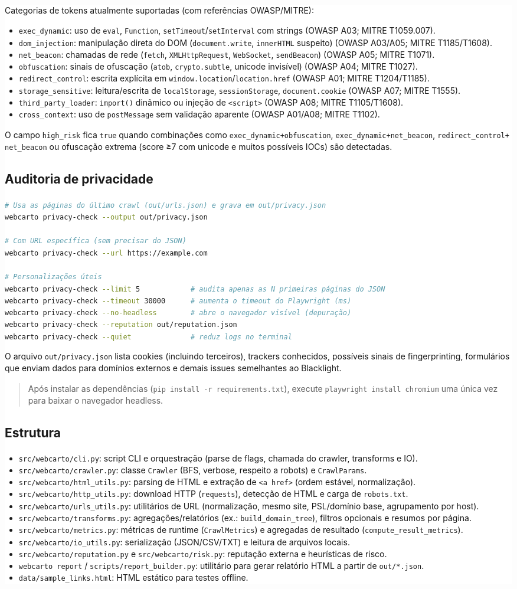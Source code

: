 Categorias de tokens atualmente suportadas (com referências OWASP/MITRE):
- `exec_dynamic`: uso de `eval`, `Function`, `setTimeout`/`setInterval` com strings (OWASP A03; MITRE T1059.007).
- `dom_injection`: manipulação direta do DOM (`document.write`, `innerHTML` suspeito) (OWASP A03/A05; MITRE T1185/T1608).
- `net_beacon`: chamadas de rede (`fetch`, `XMLHttpRequest`, `WebSocket`, `sendBeacon`) (OWASP A05; MITRE T1071).
- `obfuscation`: sinais de ofuscação (`atob`, `crypto.subtle`, unicode invisível) (OWASP A04; MITRE T1027).
- `redirect_control`: escrita explícita em `window.location`/`location.href` (OWASP A01; MITRE T1204/T1185).
- `storage_sensitive`: leitura/escrita de `localStorage`, `sessionStorage`, `document.cookie` (OWASP A07; MITRE T1555).
- `third_party_loader`: `import()` dinâmico ou injeção de `<script>` (OWASP A08; MITRE T1105/T1608).
- `cross_context`: uso de `postMessage` sem validação aparente (OWASP A01/A08; MITRE T1102).

O campo `high_risk` fica `true` quando combinações como `exec_dynamic+obfuscation`,
`exec_dynamic+net_beacon`, `redirect_control+net_beacon` ou ofuscação extrema (score ≥7
com unicode e muitos possíveis IOCs) são detectadas.

## Auditoria de privacidade

```bash
# Usa as páginas do último crawl (out/urls.json) e grava em out/privacy.json
webcarto privacy-check --output out/privacy.json

# Com URL específica (sem precisar do JSON)
webcarto privacy-check --url https://example.com

# Personalizações úteis
webcarto privacy-check --limit 5            # audita apenas as N primeiras páginas do JSON
webcarto privacy-check --timeout 30000      # aumenta o timeout do Playwright (ms)
webcarto privacy-check --no-headless        # abre o navegador visível (depuração)
webcarto privacy-check --reputation out/reputation.json
webcarto privacy-check --quiet              # reduz logs no terminal
```

O arquivo `out/privacy.json` lista cookies (incluindo terceiros), trackers conhecidos,
possíveis sinais de fingerprinting, formulários que enviam dados para domínios
externos e demais issues semelhantes ao Blacklight.

> Após instalar as dependências (`pip install -r requirements.txt`), execute
> `playwright install chromium` uma única vez para baixar o navegador headless.

## Estrutura

- `src/webcarto/cli.py`: script CLI e orquestração (parse de flags, chamada do crawler, transforms e IO).
- `src/webcarto/crawler.py`: classe `Crawler` (BFS, verbose, respeito a robots) e `CrawlParams`.
- `src/webcarto/html_utils.py`: parsing de HTML e extração de `<a href>` (ordem estável, normalização).
- `src/webcarto/http_utils.py`: download HTTP (`requests`), detecção de HTML e carga de `robots.txt`.
- `src/webcarto/urls_utils.py`: utilitários de URL (normalização, mesmo site, PSL/domínio base, agrupamento por host).
- `src/webcarto/transforms.py`: agregações/relatórios (ex.: `build_domain_tree`), filtros opcionais e resumos por página.
- `src/webcarto/metrics.py`: métricas de runtime (`CrawlMetrics`) e agregadas de resultado (`compute_result_metrics`).
- `src/webcarto/io_utils.py`: serialização (JSON/CSV/TXT) e leitura de arquivos locais.
- `src/webcarto/reputation.py` e `src/webcarto/risk.py`: reputação externa e heurísticas de risco.
- `webcarto report` / `scripts/report_builder.py`: utilitário para gerar relatório HTML a partir de `out/*.json`.
- `data/sample_links.html`: HTML estático para testes offline.